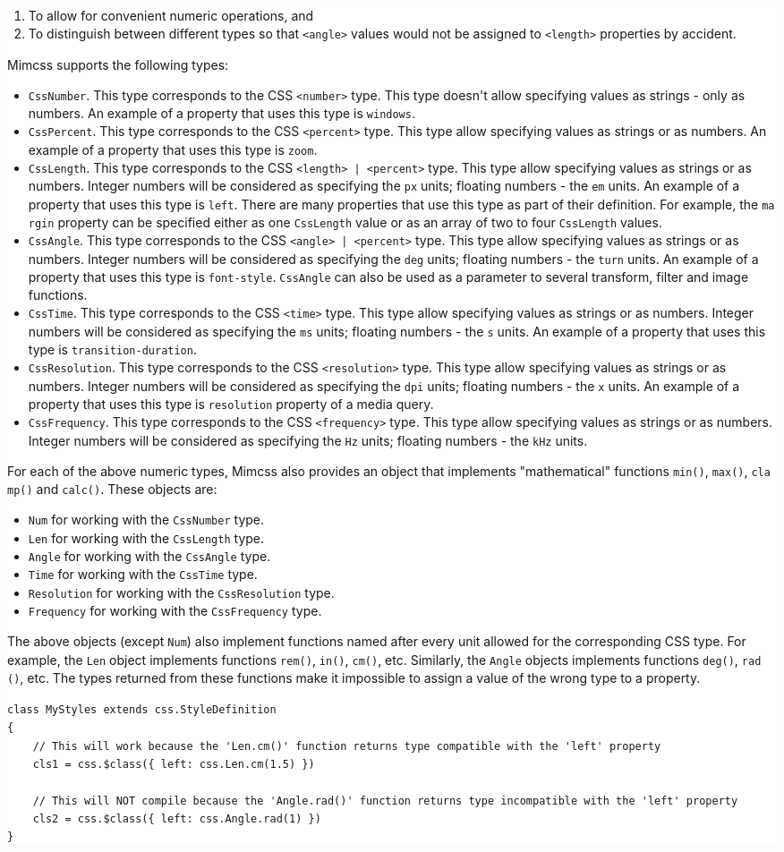 1. To allow for convenient numeric operations, and
1. To distinguish between different types so that `<angle>` values would not be assigned to `<length>` properties by accident.

Mimcss supports the following types:

- `CssNumber`. This type corresponds to the CSS `<number>` type. This type doesn't allow specifying values as strings - only as numbers. An example of a property that uses this type is `windows`.
- `CssPercent`. This type corresponds to the CSS `<percent>` type. This type allow specifying values as strings or as numbers. An example of a property that uses this type is `zoom`.
- `CssLength`. This type corresponds to the CSS `<length> | <percent>` type. This type allow specifying values as strings or as numbers. Integer numbers will be considered as specifying the `px` units; floating numbers - the `em` units. An example of a property that uses this type is `left`. There are many properties that use this type as part of their definition. For example, the `margin` property can be specified either as one `CssLength` value or as an array of two to four `CssLength` values.
- `CssAngle`. This type corresponds to the CSS `<angle> | <percent>` type. This type allow specifying values as strings or as numbers. Integer numbers will be considered as specifying the `deg` units; floating numbers - the `turn` units. An example of a property that uses this type is `font-style`. `CssAngle` can also be used as a parameter to several transform, filter and image functions.
- `CssTime`. This type corresponds to the CSS `<time>` type. This type allow specifying values as strings or as numbers. Integer numbers will be considered as specifying the `ms` units; floating numbers - the `s` units. An example of a property that uses this type is `transition-duration`.
- `CssResolution`. This type corresponds to the CSS `<resolution>` type. This type allow specifying values as strings or as numbers. Integer numbers will be considered as specifying the `dpi` units; floating numbers - the `x` units. An example of a property that uses this type is `resolution` property of a media query.
- `CssFrequency`. This type corresponds to the CSS `<frequency>` type. This type allow specifying values as strings or as numbers. Integer numbers will be considered as specifying the `Hz` units; floating numbers - the `kHz` units.

For each of the above numeric types, Mimcss also provides an object that implements "mathematical" functions `min()`, `max()`, `clamp()` and `calc()`. These objects are:

- `Num` for working with the `CssNumber` type.
- `Len` for working with the `CssLength` type.
- `Angle` for working with the `CssAngle` type.
- `Time` for working with the `CssTime` type.
- `Resolution` for working with the `CssResolution` type.
- `Frequency` for working with the `CssFrequency` type.

The above objects (except `Num`) also implement functions named after every unit allowed for the corresponding CSS type. For example, the `Len` object implements functions `rem()`, `in()`, `cm()`, etc. Similarly, the `Angle` objects implements functions `deg()`, `rad()`, etc. The types returned from these functions make it impossible to assign a value of the wrong type to a property.

```tsx
class MyStyles extends css.StyleDefinition
{
    // This will work because the 'Len.cm()' function returns type compatible with the 'left' property
    cls1 = css.$class({ left: css.Len.cm(1.5) })

    // This will NOT compile because the 'Angle.rad()' function returns type incompatible with the 'left' property
    cls2 = css.$class({ left: css.Angle.rad(1) })
}
```
